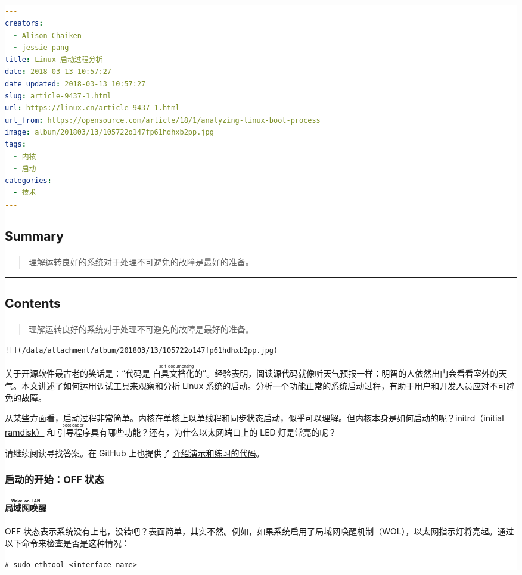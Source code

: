 ```yaml
---
creators:
  - Alison Chaiken
  - jessie-pang
title: Linux 启动过程分析
date: 2018-03-13 10:57:27
date_updated: 2018-03-13 10:57:27
slug: article-9437-1.html
url: https://linux.cn/article-9437-1.html
url_from: https://opensource.com/article/18/1/analyzing-linux-boot-process
image: album/201803/13/105722o147fp61hdhxb2pp.jpg
tags:
  - 内核
  - 启动
categories:
  - 技术
---
```


## Summary

> 理解运转良好的系统对于处理不可避免的故障是最好的准备。

***



## Contents

> 
> 理解运转良好的系统对于处理不可避免的故障是最好的准备。
> 
> 
> 

`![](/data/attachment/album/201803/13/105722o147fp61hdhxb2pp.jpg)`

关于开源软件最古老的笑话是：“代码是<ruby> 自具文档化的 <rt>  self-documenting </rt></ruby>”。经验表明，阅读源代码就像听天气预报一样：明智的人依然出门会看看室外的天气。本文讲述了如何运用调试工具来观察和分析 Linux 系统的启动。分析一个功能正常的系统启动过程，有助于用户和开发人员应对不可避免的故障。

从某些方面看，启动过程非常简单。内核在单核上以单线程和同步状态启动，似乎可以理解。但内核本身是如何启动的呢？[initrd（initial ramdisk）](https://en.wikipedia.org/wiki/Initial_ramdisk) 和<ruby> 引导程序 <rt>  bootloader </rt></ruby>具有哪些功能？还有，为什么以太网端口上的 LED 灯是常亮的呢？

请继续阅读寻找答案。在 GitHub 上也提供了 [介绍演示和练习的代码](https://github.com/chaiken/LCA2018-Demo-Code)。

### 启动的开始：OFF 状态

#### <ruby> 局域网唤醒 <rt>  Wake-on-LAN </rt></ruby>

OFF 状态表示系统没有上电，没错吧？表面简单，其实不然。例如，如果系统启用了局域网唤醒机制（WOL），以太网指示灯将亮起。通过以下命令来检查是否是这种情况：

```shell
# sudo ethtool <interface name>
```
